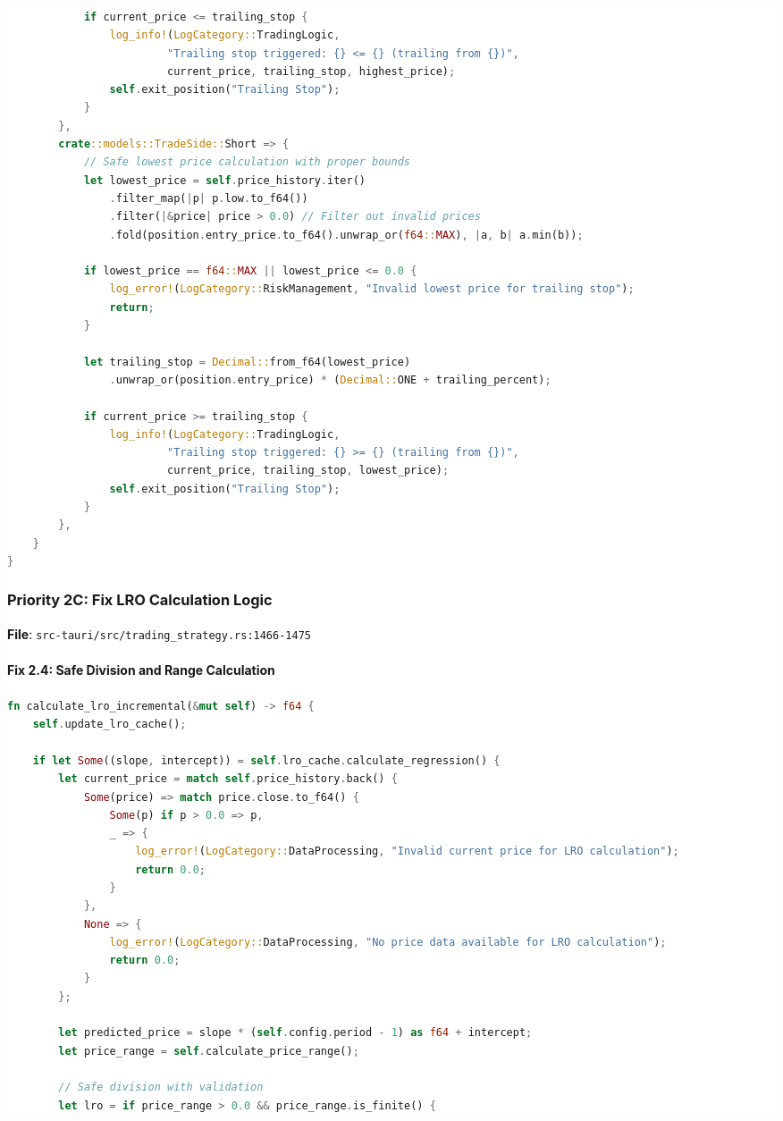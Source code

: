 ```rust
            if current_price <= trailing_stop {
                log_info!(LogCategory::TradingLogic, 
                         "Trailing stop triggered: {} <= {} (trailing from {})", 
                         current_price, trailing_stop, highest_price);
                self.exit_position("Trailing Stop");
            }
        },
        crate::models::TradeSide::Short => {
            // Safe lowest price calculation with proper bounds
            let lowest_price = self.price_history.iter()
                .filter_map(|p| p.low.to_f64())
                .filter(|&price| price > 0.0) // Filter out invalid prices
                .fold(position.entry_price.to_f64().unwrap_or(f64::MAX), |a, b| a.min(b));
            
            if lowest_price == f64::MAX || lowest_price <= 0.0 {
                log_error!(LogCategory::RiskManagement, "Invalid lowest price for trailing stop");
                return;
            }
            
            let trailing_stop = Decimal::from_f64(lowest_price)
                .unwrap_or(position.entry_price) * (Decimal::ONE + trailing_percent);
            
            if current_price >= trailing_stop {
                log_info!(LogCategory::TradingLogic, 
                         "Trailing stop triggered: {} >= {} (trailing from {})", 
                         current_price, trailing_stop, lowest_price);
                self.exit_position("Trailing Stop");
            }
        },
    }
}
```

### Priority 2C: Fix LRO Calculation Logic
**File**: `src-tauri/src/trading_strategy.rs:1466-1475`

#### Fix 2.4: Safe Division and Range Calculation
```rust
fn calculate_lro_incremental(&mut self) -> f64 {
    self.update_lro_cache();
    
    if let Some((slope, intercept)) = self.lro_cache.calculate_regression() {
        let current_price = match self.price_history.back() {
            Some(price) => match price.close.to_f64() {
                Some(p) if p > 0.0 => p,
                _ => {
                    log_error!(LogCategory::DataProcessing, "Invalid current price for LRO calculation");
                    return 0.0;
                }
            },
            None => {
                log_error!(LogCategory::DataProcessing, "No price data available for LRO calculation");
                return 0.0;
            }
        };
        
        let predicted_price = slope * (self.config.period - 1) as f64 + intercept;
        let price_range = self.calculate_price_range();
        
        // Safe division with validation
        let lro = if price_range > 0.0 && price_range.is_finite() {
```
